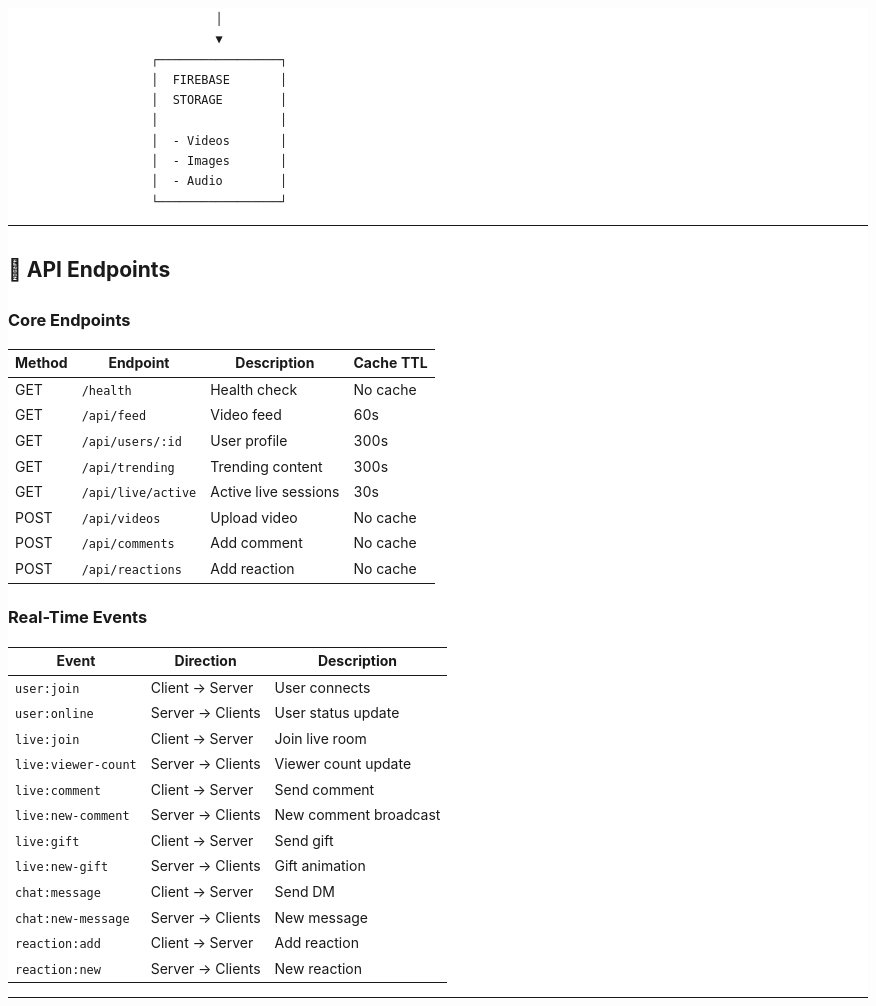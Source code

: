 ```
                             │
                             ▼
                    ┌─────────────────┐
                    │  FIREBASE       │
                    │  STORAGE        │
                    │                 │
                    │  - Videos       │
                    │  - Images       │
                    │  - Audio        │
                    └─────────────────┘
```

---

## 🚀 API Endpoints

### Core Endpoints

| Method | Endpoint | Description | Cache TTL |
|--------|----------|-------------|-----------|
| GET | `/health` | Health check | No cache |
| GET | `/api/feed` | Video feed | 60s |
| GET | `/api/users/:id` | User profile | 300s |
| GET | `/api/trending` | Trending content | 300s |
| GET | `/api/live/active` | Active live sessions | 30s |
| POST | `/api/videos` | Upload video | No cache |
| POST | `/api/comments` | Add comment | No cache |
| POST | `/api/reactions` | Add reaction | No cache |

### Real-Time Events

| Event | Direction | Description |
|-------|-----------|-------------|
| `user:join` | Client → Server | User connects |
| `user:online` | Server → Clients | User status update |
| `live:join` | Client → Server | Join live room |
| `live:viewer-count` | Server → Clients | Viewer count update |
| `live:comment` | Client → Server | Send comment |
| `live:new-comment` | Server → Clients | New comment broadcast |
| `live:gift` | Client → Server | Send gift |
| `live:new-gift` | Server → Clients | Gift animation |
| `chat:message` | Client → Server | Send DM |
| `chat:new-message` | Server → Clients | New message |
| `reaction:add` | Client → Server | Add reaction |
| `reaction:new` | Server → Clients | New reaction |

---